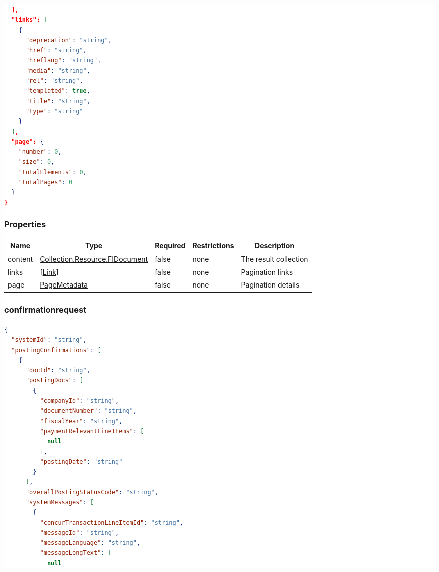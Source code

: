 ```json
  ],
  "links": [
    {
      "deprecation": "string",
      "href": "string",
      "hreflang": "string",
      "media": "string",
      "rel": "string",
      "templated": true,
      "title": "string",
      "type": "string"
    }
  ],
  "page": {
    "number": 0,
    "size": 0,
    "totalElements": 0,
    "totalPages": 0
  }
}

```

### Properties

|Name|Type|Required|Restrictions|Description|
|---|---|---|---|---|
|content|[Collection.Resource.FIDocument](#schemacollection.resource.fidocument)|false|none|The result collection|
|links|[[Link](#schemalink)]|false|none|Pagination links|
|page|[PageMetadata](#schemapagemetadata)|false|none|Pagination details|

<h3 id="tocS_confirmationrequest">confirmationrequest</h3>

<a id="schemaconfirmationrequest"></a>
<a id="schema_confirmationrequest"></a>
<a id="tocSconfirmationrequest"></a>
<a id="tocsconfirmationrequest"></a>

```json
{
  "systemId": "string",
  "postingConfirmations": [
    {
      "docId": "string",
      "postingDocs": [
        {
          "companyId": "string",
          "documentNumber": "string",
          "fiscalYear": "string",
          "paymentRelevantLineItems": [
            null
          ],
          "postingDate": "string"
        }
      ],
      "overallPostingStatusCode": "string",
      "systemMessages": [
        {
          "concurTransactionLineItemId": "string",
          "messageId": "string",
          "messageLanguage": "string",
          "messageLongText": [
            null
```
